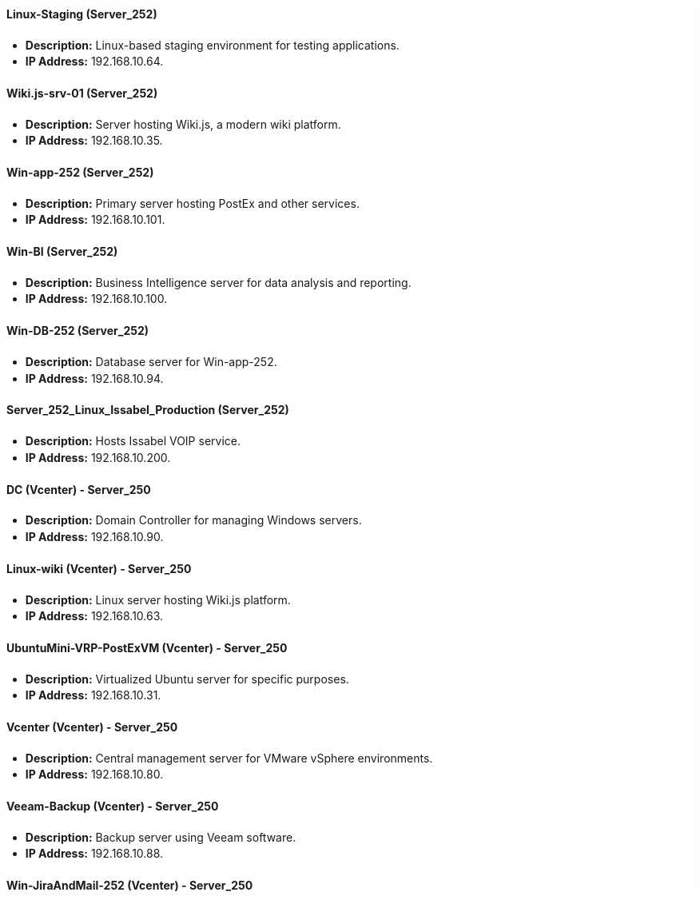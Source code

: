 #### Linux-Staging (Server_252)

- **Description:** Linux-based staging environment for testing applications.
- **IP Address:** 192.168.10.64.

#### Wiki.js-srv-01 (Server_252)

- **Description:** Server hosting Wiki.js, a modern wiki platform.
- **IP Address:** 192.168.10.35.

#### Win-app-252 (Server_252)

- **Description:** Primary server hosting PostEx and other services.
- **IP Address:** 192.168.10.101.

#### Win-BI (Server_252)

- **Description:** Business Intelligence server for data analysis and reporting.
- **IP Address:** 192.168.10.100.

#### Win-DB-252 (Server_252)

- **Description:** Database server for Win-app-252.
- **IP Address:** 192.168.10.94.

#### Server_252_Linux_Issabel_Production (Server_252)

- **Description:** Hosts Issabel VOIP service.
- **IP Address:** 192.168.10.200.

#### DC (Vcenter) - Server_250

- **Description:** Domain Controller for managing Windows servers.
- **IP Address:** 192.168.10.90.

#### Linux-wiki (Vcenter) - Server_250

- **Description:** Linux server hosting Wiki.js platform.
- **IP Address:** 192.168.10.63.

#### UbuntuMini-VRP-PostExVM (Vcenter) - Server_250

- **Description:** Virtualized Ubuntu server for specific purposes.
- **IP Address:** 192.168.10.31.

#### Vcenter (Vcenter) - Server_250

- **Description:** Central management server for VMware vSphere environments.
- **IP Address:** 192.168.10.80.

#### Veeam-Backup (Vcenter) - Server_250

- **Description:** Backup server using Veeam software.
- **IP Address:** 192.168.10.88.

#### Win-JiraAndMail-252 (Vcenter) - Server_250
